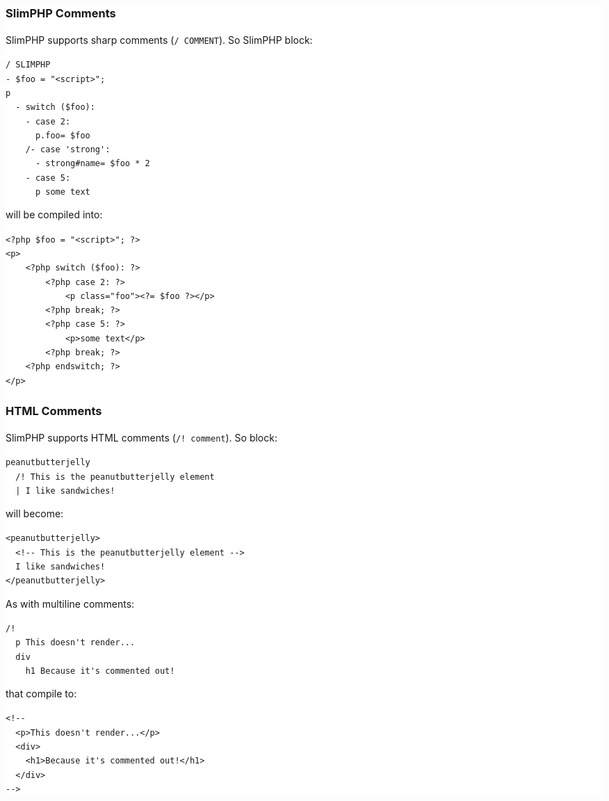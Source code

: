 ### SlimPHP Comments

SlimPHP supports sharp comments (`/ COMMENT`). So SlimPHP block:

	/ SLIMPHP
	- $foo = "<script>";
	p
	  - switch ($foo):
	    - case 2:
	      p.foo= $foo
		/- case 'strong':
		  - strong#name= $foo * 2
	    - case 5:
	      p some text

will be compiled into:

	<?php $foo = "<script>"; ?>
	<p>
	    <?php switch ($foo): ?>
	        <?php case 2: ?>
	            <p class="foo"><?= $foo ?></p>
	        <?php break; ?>
	        <?php case 5: ?>
	            <p>some text</p>
	        <?php break; ?>
	    <?php endswitch; ?>
	</p>

### HTML Comments

SlimPHP supports HTML comments (`/! comment`). So block:

	peanutbutterjelly
	  /! This is the peanutbutterjelly element
	  | I like sandwiches!

will become:

	<peanutbutterjelly>
	  <!-- This is the peanutbutterjelly element -->
	  I like sandwiches!
	</peanutbutterjelly>

As with multiline comments:

	/!
	  p This doesn't render...
	  div
	    h1 Because it's commented out!

that compile to:

	<!--
	  <p>This doesn't render...</p>
	  <div>
	    <h1>Because it's commented out!</h1>
	  </div>
	-->
